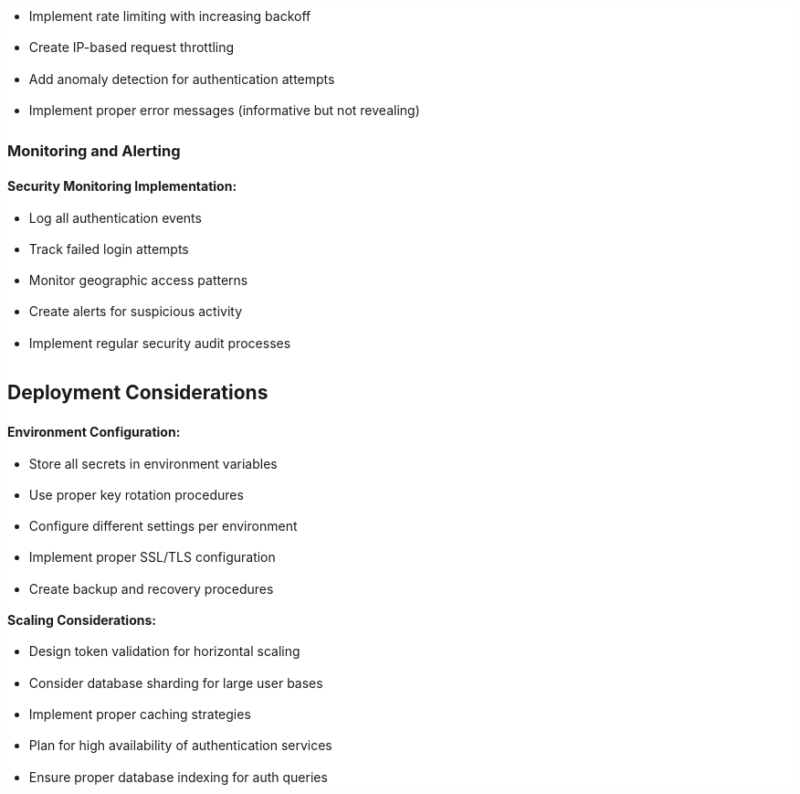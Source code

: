- Implement rate limiting with increasing backoff

- Create IP-based request throttling

- Add anomaly detection for authentication attempts

- Implement proper error messages (informative but not revealing)

  

### Monitoring and Alerting

  

**Security Monitoring Implementation:**

- Log all authentication events

- Track failed login attempts

- Monitor geographic access patterns

- Create alerts for suspicious activity

- Implement regular security audit processes

  

## Deployment Considerations

  

**Environment Configuration:**

- Store all secrets in environment variables

- Use proper key rotation procedures

- Configure different settings per environment

- Implement proper SSL/TLS configuration

- Create backup and recovery procedures

  

**Scaling Considerations:**

- Design token validation for horizontal scaling

- Consider database sharding for large user bases

- Implement proper caching strategies

- Plan for high availability of authentication services

- Ensure proper database indexing for auth queries